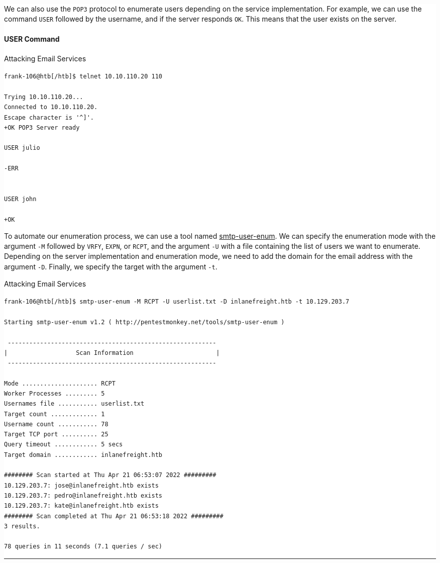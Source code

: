 We can also use the `POP3` protocol to enumerate users depending on the service implementation. For example, we can use the command `USER` followed by the username, and if the server responds `OK`. This means that the user exists on the server.

#### USER Command

Attacking Email Services

```shell-session
frank-106@htb[/htb]$ telnet 10.10.110.20 110

Trying 10.10.110.20...
Connected to 10.10.110.20.
Escape character is '^]'.
+OK POP3 Server ready

USER julio

-ERR


USER john

+OK
```

To automate our enumeration process, we can use a tool named [smtp-user-enum](https://github.com/pentestmonkey/smtp-user-enum). We can specify the enumeration mode with the argument `-M` followed by `VRFY`, `EXPN`, or `RCPT`, and the argument `-U` with a file containing the list of users we want to enumerate. Depending on the server implementation and enumeration mode, we need to add the domain for the email address with the argument `-D`. Finally, we specify the target with the argument `-t`.

Attacking Email Services

```shell-session
frank-106@htb[/htb]$ smtp-user-enum -M RCPT -U userlist.txt -D inlanefreight.htb -t 10.129.203.7

Starting smtp-user-enum v1.2 ( http://pentestmonkey.net/tools/smtp-user-enum )

 ----------------------------------------------------------
|                   Scan Information                       |
 ----------------------------------------------------------

Mode ..................... RCPT
Worker Processes ......... 5
Usernames file ........... userlist.txt
Target count ............. 1
Username count ........... 78
Target TCP port .......... 25
Query timeout ............ 5 secs
Target domain ............ inlanefreight.htb

######## Scan started at Thu Apr 21 06:53:07 2022 #########
10.129.203.7: jose@inlanefreight.htb exists
10.129.203.7: pedro@inlanefreight.htb exists
10.129.203.7: kate@inlanefreight.htb exists
######## Scan completed at Thu Apr 21 06:53:18 2022 #########
3 results.

78 queries in 11 seconds (7.1 queries / sec)
```

---